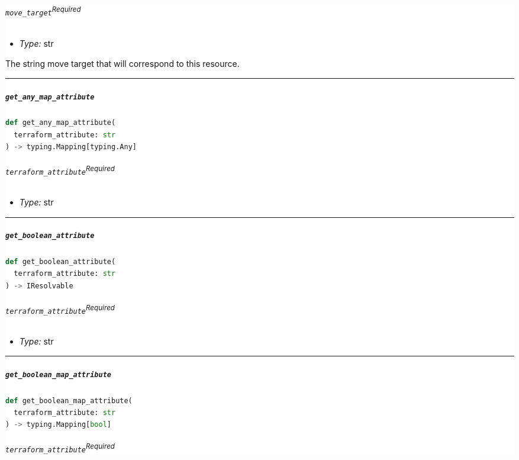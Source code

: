 ###### `move_target`<sup>Required</sup> <a name="move_target" id="@cdktf/provider-ad.gplink.Gplink.addMoveTarget.parameter.moveTarget"></a>

- *Type:* str

The string move target that will correspond to this resource.

---

##### `get_any_map_attribute` <a name="get_any_map_attribute" id="@cdktf/provider-ad.gplink.Gplink.getAnyMapAttribute"></a>

```python
def get_any_map_attribute(
  terraform_attribute: str
) -> typing.Mapping[typing.Any]
```

###### `terraform_attribute`<sup>Required</sup> <a name="terraform_attribute" id="@cdktf/provider-ad.gplink.Gplink.getAnyMapAttribute.parameter.terraformAttribute"></a>

- *Type:* str

---

##### `get_boolean_attribute` <a name="get_boolean_attribute" id="@cdktf/provider-ad.gplink.Gplink.getBooleanAttribute"></a>

```python
def get_boolean_attribute(
  terraform_attribute: str
) -> IResolvable
```

###### `terraform_attribute`<sup>Required</sup> <a name="terraform_attribute" id="@cdktf/provider-ad.gplink.Gplink.getBooleanAttribute.parameter.terraformAttribute"></a>

- *Type:* str

---

##### `get_boolean_map_attribute` <a name="get_boolean_map_attribute" id="@cdktf/provider-ad.gplink.Gplink.getBooleanMapAttribute"></a>

```python
def get_boolean_map_attribute(
  terraform_attribute: str
) -> typing.Mapping[bool]
```

###### `terraform_attribute`<sup>Required</sup> <a name="terraform_attribute" id="@cdktf/provider-ad.gplink.Gplink.getBooleanMapAttribute.parameter.terraformAttribute"></a>
